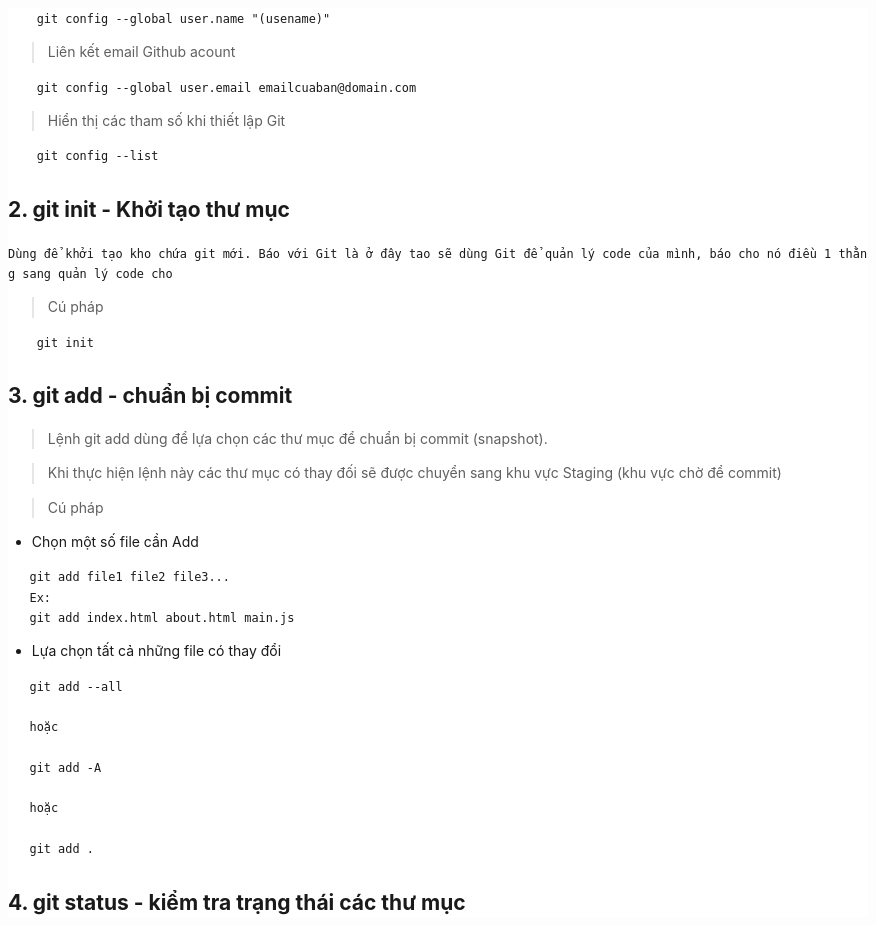 ```
    git config --global user.name "(usename)"
```

> Liên kết email Github acount

```
    git config --global user.email emailcuaban@domain.com
```

> Hiển thị các tham số khi thiết lập Git

```
    git config --list
```

## 2. git init - Khởi tạo thư mục

    Dùng để khởi tạo kho chứa git mới. Báo với Git là ở đây tao sẽ dùng Git để quản lý code của mình, báo cho nó điều 1 thằng sang quản lý code cho

> Cú pháp

```
    git init
```

## 3. git add - chuẩn bị commit

> Lệnh git add dùng để lựa chọn các thư mục để chuẩn bị commit (snapshot).

> Khi thực hiện lệnh này các thư mục có thay đối sẽ được chuyển sang khu vực Staging (khu vực chờ để commit)

> Cú pháp

- Chọn một số file cần Add

```
   git add file1 file2 file3...
   Ex:
   git add index.html about.html main.js
```

- Lựa chọn tất cả những file có thay đổi

```
   git add --all

   hoặc

   git add -A

   hoặc

   git add .
```

## 4. git status - kiểm tra trạng thái các thư mục
